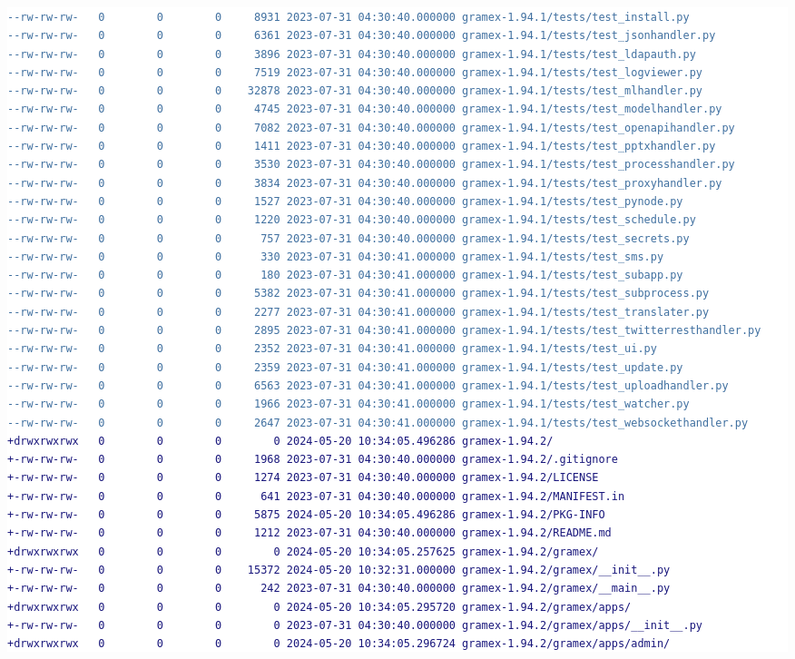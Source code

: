 ```diff
--rw-rw-rw-   0        0        0     8931 2023-07-31 04:30:40.000000 gramex-1.94.1/tests/test_install.py
--rw-rw-rw-   0        0        0     6361 2023-07-31 04:30:40.000000 gramex-1.94.1/tests/test_jsonhandler.py
--rw-rw-rw-   0        0        0     3896 2023-07-31 04:30:40.000000 gramex-1.94.1/tests/test_ldapauth.py
--rw-rw-rw-   0        0        0     7519 2023-07-31 04:30:40.000000 gramex-1.94.1/tests/test_logviewer.py
--rw-rw-rw-   0        0        0    32878 2023-07-31 04:30:40.000000 gramex-1.94.1/tests/test_mlhandler.py
--rw-rw-rw-   0        0        0     4745 2023-07-31 04:30:40.000000 gramex-1.94.1/tests/test_modelhandler.py
--rw-rw-rw-   0        0        0     7082 2023-07-31 04:30:40.000000 gramex-1.94.1/tests/test_openapihandler.py
--rw-rw-rw-   0        0        0     1411 2023-07-31 04:30:40.000000 gramex-1.94.1/tests/test_pptxhandler.py
--rw-rw-rw-   0        0        0     3530 2023-07-31 04:30:40.000000 gramex-1.94.1/tests/test_processhandler.py
--rw-rw-rw-   0        0        0     3834 2023-07-31 04:30:40.000000 gramex-1.94.1/tests/test_proxyhandler.py
--rw-rw-rw-   0        0        0     1527 2023-07-31 04:30:40.000000 gramex-1.94.1/tests/test_pynode.py
--rw-rw-rw-   0        0        0     1220 2023-07-31 04:30:40.000000 gramex-1.94.1/tests/test_schedule.py
--rw-rw-rw-   0        0        0      757 2023-07-31 04:30:40.000000 gramex-1.94.1/tests/test_secrets.py
--rw-rw-rw-   0        0        0      330 2023-07-31 04:30:41.000000 gramex-1.94.1/tests/test_sms.py
--rw-rw-rw-   0        0        0      180 2023-07-31 04:30:41.000000 gramex-1.94.1/tests/test_subapp.py
--rw-rw-rw-   0        0        0     5382 2023-07-31 04:30:41.000000 gramex-1.94.1/tests/test_subprocess.py
--rw-rw-rw-   0        0        0     2277 2023-07-31 04:30:41.000000 gramex-1.94.1/tests/test_translater.py
--rw-rw-rw-   0        0        0     2895 2023-07-31 04:30:41.000000 gramex-1.94.1/tests/test_twitterresthandler.py
--rw-rw-rw-   0        0        0     2352 2023-07-31 04:30:41.000000 gramex-1.94.1/tests/test_ui.py
--rw-rw-rw-   0        0        0     2359 2023-07-31 04:30:41.000000 gramex-1.94.1/tests/test_update.py
--rw-rw-rw-   0        0        0     6563 2023-07-31 04:30:41.000000 gramex-1.94.1/tests/test_uploadhandler.py
--rw-rw-rw-   0        0        0     1966 2023-07-31 04:30:41.000000 gramex-1.94.1/tests/test_watcher.py
--rw-rw-rw-   0        0        0     2647 2023-07-31 04:30:41.000000 gramex-1.94.1/tests/test_websockethandler.py
+drwxrwxrwx   0        0        0        0 2024-05-20 10:34:05.496286 gramex-1.94.2/
+-rw-rw-rw-   0        0        0     1968 2023-07-31 04:30:40.000000 gramex-1.94.2/.gitignore
+-rw-rw-rw-   0        0        0     1274 2023-07-31 04:30:40.000000 gramex-1.94.2/LICENSE
+-rw-rw-rw-   0        0        0      641 2023-07-31 04:30:40.000000 gramex-1.94.2/MANIFEST.in
+-rw-rw-rw-   0        0        0     5875 2024-05-20 10:34:05.496286 gramex-1.94.2/PKG-INFO
+-rw-rw-rw-   0        0        0     1212 2023-07-31 04:30:40.000000 gramex-1.94.2/README.md
+drwxrwxrwx   0        0        0        0 2024-05-20 10:34:05.257625 gramex-1.94.2/gramex/
+-rw-rw-rw-   0        0        0    15372 2024-05-20 10:32:31.000000 gramex-1.94.2/gramex/__init__.py
+-rw-rw-rw-   0        0        0      242 2023-07-31 04:30:40.000000 gramex-1.94.2/gramex/__main__.py
+drwxrwxrwx   0        0        0        0 2024-05-20 10:34:05.295720 gramex-1.94.2/gramex/apps/
+-rw-rw-rw-   0        0        0        0 2023-07-31 04:30:40.000000 gramex-1.94.2/gramex/apps/__init__.py
+drwxrwxrwx   0        0        0        0 2024-05-20 10:34:05.296724 gramex-1.94.2/gramex/apps/admin/
```
